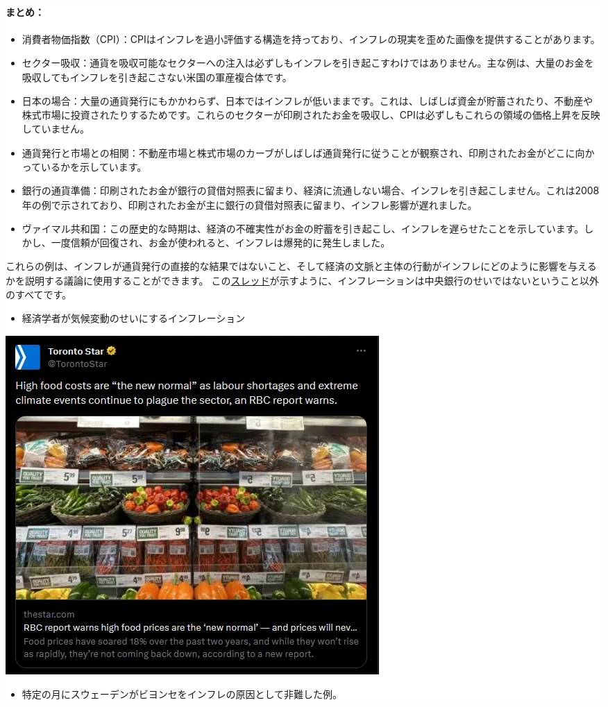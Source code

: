 #### まとめ：

- 消費者物価指数（CPI）：CPIはインフレを過小評価する構造を持っており、インフレの現実を歪めた画像を提供することがあります。

- セクター吸収：通貨を吸収可能なセクターへの注入は必ずしもインフレを引き起こすわけではありません。主な例は、大量のお金を吸収してもインフレを引き起こさない米国の軍産複合体です。

- 日本の場合：大量の通貨発行にもかかわらず、日本ではインフレが低いままです。これは、しばしば資金が貯蓄されたり、不動産や株式市場に投資されたりするためです。これらのセクターが印刷されたお金を吸収し、CPIは必ずしもこれらの領域の価格上昇を反映していません。
- 通貨発行と市場との相関：不動産市場と株式市場のカーブがしばしば通貨発行に従うことが観察され、印刷されたお金がどこに向かっているかを示しています。
- 銀行の通貨準備：印刷されたお金が銀行の貸借対照表に留まり、経済に流通しない場合、インフレを引き起こしません。これは2008年の例で示されており、印刷されたお金が主に銀行の貸借対照表に留まり、インフレ影響が遅れました。

- ヴァイマル共和国：この歴史的な時期は、経済の不確実性がお金の貯蓄を引き起こし、インフレを遅らせたことを示しています。しかし、一度信頼が回復され、お金が使われると、インフレは爆発的に発生しました。

これらの例は、インフレが通貨発行の直接的な結果ではないこと、そして経済の文脈と主体の行動がインフレにどのように影響を与えるかを説明する議論に使用することができます。
この[スレッド](https://twitter.com/saifedean/status/1673639779433590786)が示すように、インフレーションは中央銀行のせいではないということ以外のすべてです。
- 経済学者が気候変動のせいにするインフレーション

![image](assets/chapitre-2.2/8.webp)

- 特定の月にスウェーデンがビヨンセをインフレの原因として非難した例。
